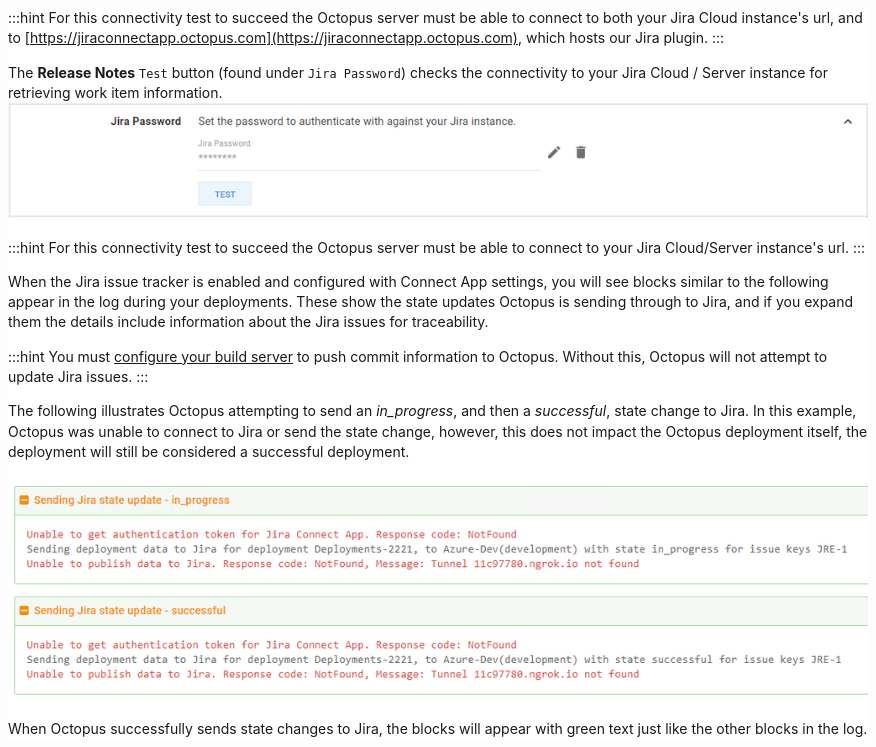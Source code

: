 :::hint
For this connectivity test to succeed the Octopus server must be able to connect to both your Jira Cloud instance's url, and to [https://jiraconnectapp.octopus.com](https://jiraconnectapp.octopus.com), which hosts our Jira plugin.
:::

The **Release Notes** `Test` button (found under `Jira Password`) checks the connectivity to your Jira Cloud / Server instance for retrieving work item information. 
![Release Notes Test button](images/jirareleasenotes_testbutton.png)

:::hint
For this connectivity test to succeed the Octopus server must be able to connect to your Jira Cloud/Server instance's url.
:::

When the Jira issue tracker is enabled and configured with Connect App settings, you will see blocks similar to the following appear in the log during your deployments. These show the state updates Octopus is sending through to Jira, and if you expand them the details include information about the Jira issues for traceability.

:::hint
You must [configure your build server](#configure-your-build-server) to push commit information to Octopus.
Without this, Octopus will not attempt to update Jira issues.
:::

The following illustrates Octopus attempting to send an _in_progress_, and then a _successful_, state change to Jira. In this example, Octopus was unable to connect to Jira or send the state change, however, this does not impact the Octopus deployment itself, the deployment will still be considered a successful deployment.

![Deployment task log](images/deploy-task-log.png)

When Octopus successfully sends state changes to Jira, the blocks will appear with green text just like the other blocks in the log.
